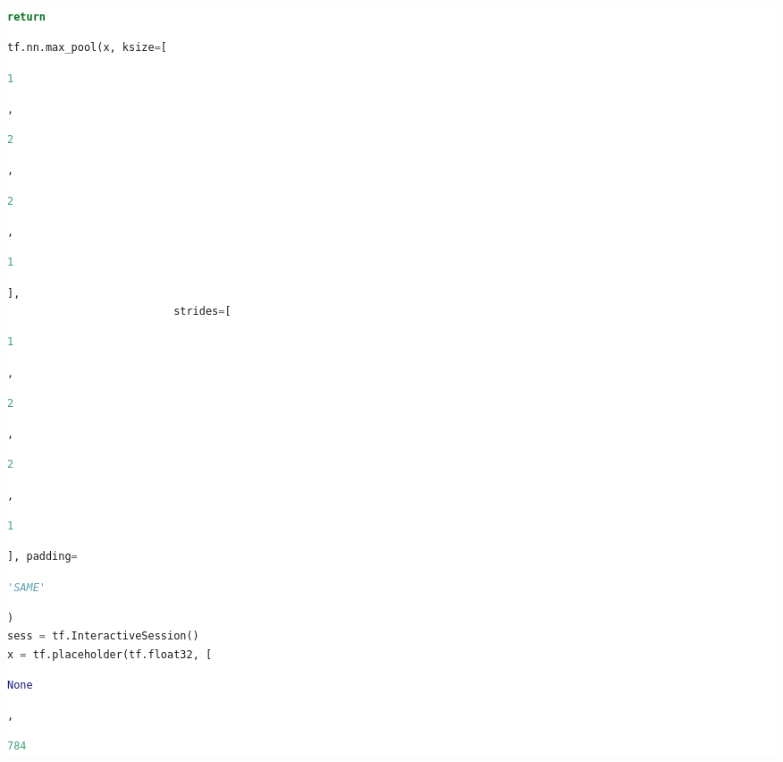 ```python
```
```python
return
```
```python
tf.nn.max_pool(x, ksize=[
```
```python
1
```
```python
,
```
```python
2
```
```python
,
```
```python
2
```
```python
,
```
```python
1
```
```python
],
                          strides=[
```
```python
1
```
```python
,
```
```python
2
```
```python
,
```
```python
2
```
```python
,
```
```python
1
```
```python
], padding=
```
```python
'SAME'
```
```python
)
sess = tf.InteractiveSession()
x = tf.placeholder(tf.float32, [
```
```python
None
```
```python
,
```
```python
784
```